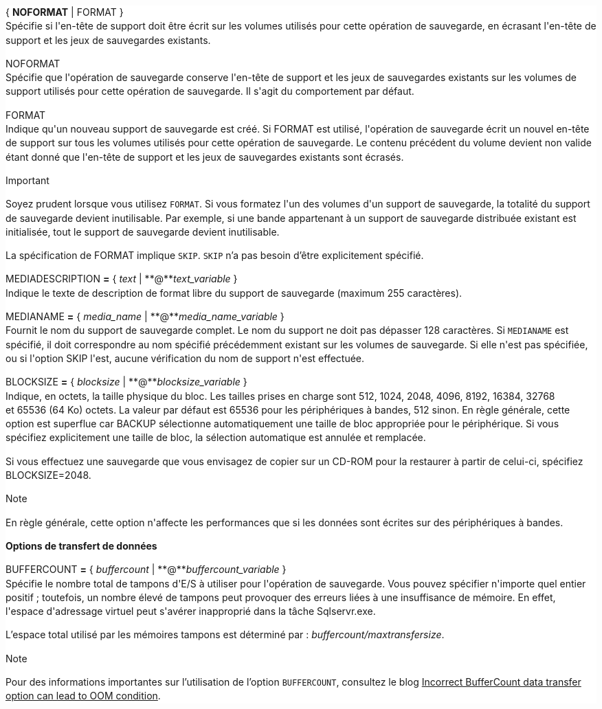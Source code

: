 { **NOFORMAT** | FORMAT }  
Spécifie si l'en-tête de support doit être écrit sur les volumes utilisés pour cette opération de sauvegarde, en écrasant l'en-tête de support et les jeux de sauvegardes existants.  
  
NOFORMAT  
Spécifie que l'opération de sauvegarde conserve l'en-tête de support et les jeux de sauvegardes existants sur les volumes de support utilisés pour cette opération de sauvegarde. Il s'agit du comportement par défaut.  
  
FORMAT  
Indique qu'un nouveau support de sauvegarde est créé. Si FORMAT est utilisé, l'opération de sauvegarde écrit un nouvel en-tête de support sur tous les volumes utilisés pour cette opération de sauvegarde. Le contenu précédent du volume devient non valide étant donné que l'en-tête de support et les jeux de sauvegardes existants sont écrasés.  
  
> [!IMPORTANT]  
> Soyez prudent lorsque vous utilisez `FORMAT`. Si vous formatez l'un des volumes d'un support de sauvegarde, la totalité du support de sauvegarde devient inutilisable. Par exemple, si une bande appartenant à un support de sauvegarde distribuée existant est initialisée, tout le support de sauvegarde devient inutilisable.  
  
La spécification de FORMAT implique `SKIP`. `SKIP` n’a pas besoin d’être explicitement spécifié.  
  
MEDIADESCRIPTION **=** { *text* | **@***text_variable* }  
Indique le texte de description de format libre du support de sauvegarde (maximum 255 caractères).  
  
MEDIANAME **=** { *media_name* | **@***media_name_variable* }  
Fournit le nom du support de sauvegarde complet. Le nom du support ne doit pas dépasser 128 caractères. Si `MEDIANAME` est spécifié, il doit correspondre au nom spécifié précédemment existant sur les volumes de sauvegarde. Si elle n'est pas spécifiée, ou si l'option SKIP l'est, aucune vérification du nom de support n'est effectuée.  
  
BLOCKSIZE **=** { *blocksize* | **@***blocksize_variable* }  
Indique, en octets, la taille physique du bloc. Les tailles prises en charge sont 512, 1024, 2048, 4096, 8192, 16384, 32768 et 65536 (64 Ko) octets. La valeur par défaut est 65536 pour les périphériques à bandes, 512 sinon. En règle générale, cette option est superflue car BACKUP sélectionne automatiquement une taille de bloc appropriée pour le périphérique. Si vous spécifiez explicitement une taille de bloc, la sélection automatique est annulée et remplacée.  
  
Si vous effectuez une sauvegarde que vous envisagez de copier sur un CD-ROM pour la restaurer à partir de celui-ci, spécifiez BLOCKSIZE=2048.  
  
> [!NOTE]  
> En règle générale, cette option n'affecte les performances que si les données sont écrites sur des périphériques à bandes.  
  
**Options de transfert de données**  
  
BUFFERCOUNT **=** { *buffercount* | **@***buffercount_variable* }  
Spécifie le nombre total de tampons d'E/S à utiliser pour l'opération de sauvegarde. Vous pouvez spécifier n'importe quel entier positif ; toutefois, un nombre élevé de tampons peut provoquer des erreurs liées à une insuffisance de mémoire. En effet, l'espace d'adressage virtuel peut s'avérer inapproprié dans la tâche Sqlservr.exe.  
  
L’espace total utilisé par les mémoires tampons est déterminé par : *buffercount/maxtransfersize*.  
  
> [!NOTE]  
> Pour des informations importantes sur l’utilisation de l’option `BUFFERCOUNT`, consultez le blog [Incorrect BufferCount data transfer option can lead to OOM condition](http://blogs.msdn.com/b/sqlserverfaq/archive/2010/05/06/incorrect-buffercount-data-transfer-option-can-lead-to-oom-condition.aspx).  
  